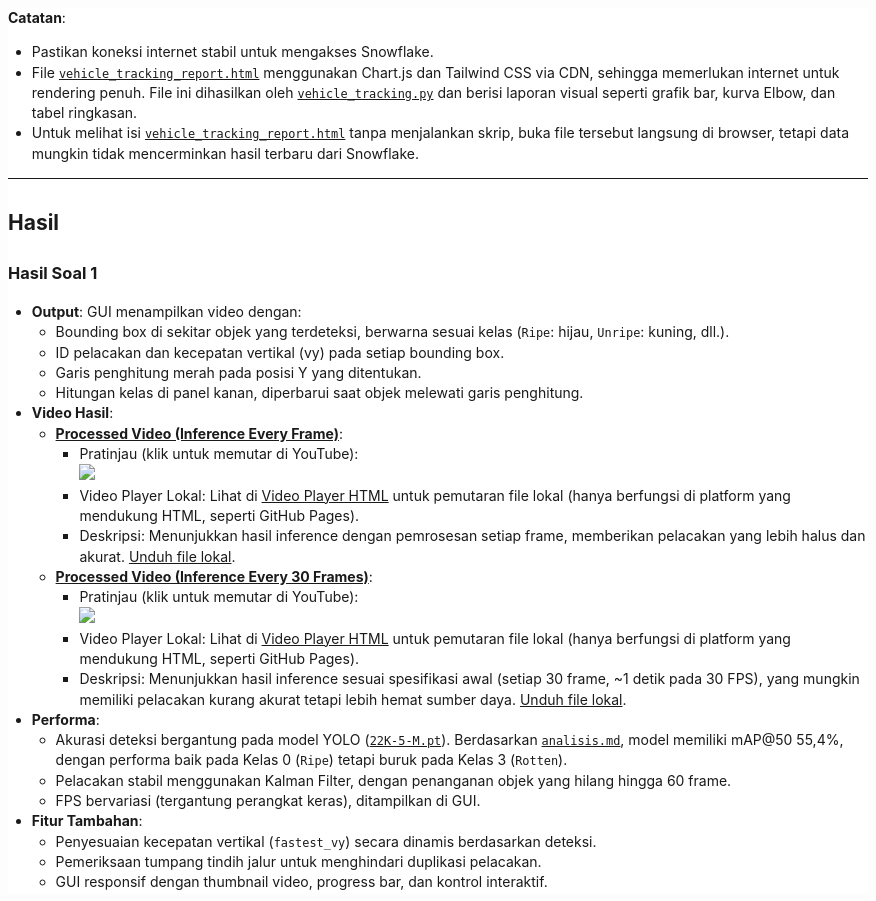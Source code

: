 **Catatan**:
- Pastikan koneksi internet stabil untuk mengakses Snowflake.
- File [`vehicle_tracking_report.html`](./vehicle_tracking_report.html) menggunakan Chart.js dan Tailwind CSS via CDN, sehingga memerlukan internet untuk rendering penuh. File ini dihasilkan oleh [`vehicle_tracking.py`](./vehicle_tracking.py) dan berisi laporan visual seperti grafik bar, kurva Elbow, dan tabel ringkasan.
- Untuk melihat isi [`vehicle_tracking_report.html`](./vehicle_tracking_report.html) tanpa menjalankan skrip, buka file tersebut langsung di browser, tetapi data mungkin tidak mencerminkan hasil terbaru dari Snowflake.

---

## Hasil

### Hasil Soal 1
- **Output**: GUI menampilkan video dengan:
  - Bounding box di sekitar objek yang terdeteksi, berwarna sesuai kelas (`Ripe`: hijau, `Unripe`: kuning, dll.).
  - ID pelacakan dan kecepatan vertikal (vy) pada setiap bounding box.
  - Garis penghitung merah pada posisi Y yang ditentukan.
  - Hitungan kelas di panel kanan, diperbarui saat objek melewati garis penghitung.
- **Video Hasil**:
  - [**Processed Video (Inference Every Frame)**](https://youtu.be/uu9BNt9p-cM):
    - Pratinjau (klik untuk memutar di YouTube):  
      [![](https://img.youtube.com/vi/uu9BNt9p-cM/0.jpg)](https://youtu.be/uu9BNt9p-cM)
    - Video Player Lokal: Lihat di [Video Player HTML](./video_player.html) untuk pemutaran file lokal (hanya berfungsi di platform yang mendukung HTML, seperti GitHub Pages).
    - Deskripsi: Menunjukkan hasil inference dengan pemrosesan setiap frame, memberikan pelacakan yang lebih halus dan akurat. [Unduh file lokal](./video/precessed-1-frame.mp4).
    <!-- Untuk platform yang mendukung HTML (tidak berfungsi di GitHub) -->
    <iframe width="320" height="180" src="https://www.youtube.com/embed/uu9BNt9p-cM" frameborder="0" allow="accelerometer; autoplay; clipboard-write; encrypted-media; gyroscope; picture-in-picture" allowfullscreen></iframe>
  - [**Processed Video (Inference Every 30 Frames)**](https://youtu.be/KJyNu4lUbdk):
    - Pratinjau (klik untuk memutar di YouTube):  
      [![](https://img.youtube.com/vi/KJyNu4lUbdk/0.jpg)](https://youtu.be/KJyNu4lUbdk)
    - Video Player Lokal: Lihat di [Video Player HTML](./video_player.html) untuk pemutaran file lokal (hanya berfungsi di platform yang mendukung HTML, seperti GitHub Pages).
    - Deskripsi: Menunjukkan hasil inference sesuai spesifikasi awal (setiap 30 frame, ~1 detik pada 30 FPS), yang mungkin memiliki pelacakan kurang akurat tetapi lebih hemat sumber daya. [Unduh file lokal](./video/precessed-30-frame.mp4).
    <!-- Untuk platform yang mendukung HTML (tidak berfungsi di GitHub) -->
    <iframe width="320" height="180" src="https://www.youtube.com/embed/KJyNu4lUbdk" frameborder="0" allow="accelerometer; autoplay; clipboard-write; encrypted-media; gyroscope; picture-in-picture" allowfullscreen></iframe>
- **Performa**:
  - Akurasi deteksi bergantung pada model YOLO ([`22K-5-M.pt`](./model/22K-5-M.pt)). Berdasarkan [`analisis.md`](./analisis.md), model memiliki mAP@50 55,4%, dengan performa baik pada Kelas 0 (`Ripe`) tetapi buruk pada Kelas 3 (`Rotten`).
  - Pelacakan stabil menggunakan Kalman Filter, dengan penanganan objek yang hilang hingga 60 frame.
  - FPS bervariasi (tergantung perangkat keras), ditampilkan di GUI.
- **Fitur Tambahan**:
  - Penyesuaian kecepatan vertikal (`fastest_vy`) secara dinamis berdasarkan deteksi.
  - Pemeriksaan tumpang tindih jalur untuk menghindari duplikasi pelacakan.
  - GUI responsif dengan thumbnail video, progress bar, dan kontrol interaktif.
